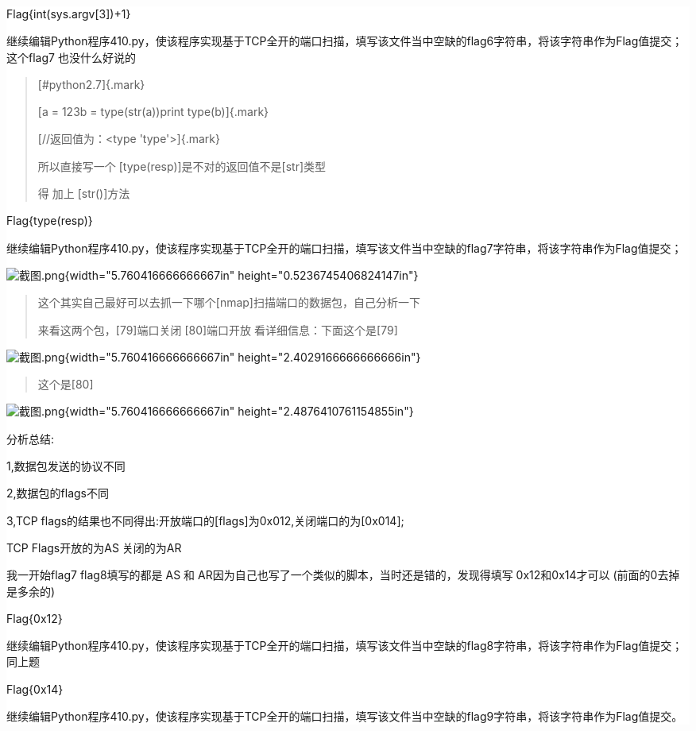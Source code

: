 Flag{int(sys.argv\[3\])+1}

继续编辑Python程序410.py，使该程序实现基于TCP全开的端口扫描，填写该文件当中空缺的flag6字符串，将该字符串作为Flag值提交；
这个flag7 也没什么好说的

> [#python2.7]{.mark}
>
> [a = 123b = type(str(a))print type(b)]{.mark}
>
> [//返回值为：\<type \'type\'\>]{.mark}
>
> 所以直接写一个 \[type(resp)\]是不对的返回值不是\[str\]类型
>
> 得 加上 \[str()\]方法

Flag{type(resp)}

继续编辑Python程序410.py，使该程序实现基于TCP全开的端口扫描，填写该文件当中空缺的flag7字符串，将该字符串作为Flag值提交；

![截图.png](D:\tools\Tools\Obsidian\sjqyyds\sjqyyds17\附件\赛题环境解析/media/image67.png){width="5.760416666666667in"
height="0.5236745406824147in"}

> 这个其实自己最好可以去抓一下哪个\[nmap\]扫描端口的数据包，自己分析一下
>
> 来看这两个包，\[79\]端口关闭 \[80\]端口开放
> 看详细信息：下面这个是\[79\]

![截图.png](D:\tools\Tools\Obsidian\sjqyyds\sjqyyds17\附件\赛题环境解析/media/image68.png){width="5.760416666666667in"
height="2.4029166666666666in"}

> 这个是\[80\]

![截图.png](D:\tools\Tools\Obsidian\sjqyyds\sjqyyds17\附件\赛题环境解析/media/image69.png){width="5.760416666666667in"
height="2.4876410761154855in"}

分析总结:

1,数据包发送的协议不同

2,数据包的flags不同

3,TCP
flags的结果也不同得出:开放端口的\[flags\]为0x012,关闭端口的为\[0x014\];

TCP Flags开放的为AS 关闭的为AR

我一开始flag7 flag8填写的都是 AS 和
AR因为自己也写了一个类似的脚本，当时还是错的，发现得填写
0x12和0x14才可以 (前面的0去掉是多余的)

Flag{0x12}

继续编辑Python程序410.py，使该程序实现基于TCP全开的端口扫描，填写该文件当中空缺的flag8字符串，将该字符串作为Flag值提交；同上题

Flag{0x14}

继续编辑Python程序410.py，使该程序实现基于TCP全开的端口扫描，填写该文件当中空缺的flag9字符串，将该字符串作为Flag值提交。
